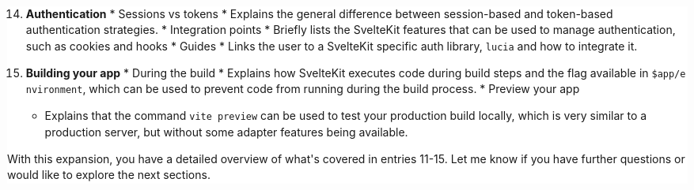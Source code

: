 14.  **Authentication**
    *   Sessions vs tokens
         * Explains the general difference between session-based and token-based authentication strategies.
    *   Integration points
         * Briefly lists the SvelteKit features that can be used to manage authentication, such as cookies and hooks
    *   Guides
         * Links the user to a SvelteKit specific auth library, `lucia` and how to integrate it.

15.  **Building your app**
    *   During the build
         *  Explains how SvelteKit executes code during build steps and the flag available in `$app/environment`, which can be used to prevent code from running during the build process.
    *   Preview your app
        * Explains that the command `vite preview` can be used to test your production build locally, which is very similar to a production server, but without some adapter features being available.

With this expansion, you have a detailed overview of what's covered in entries 11-15. Let me know if you have further questions or would like to explore the next sections.
